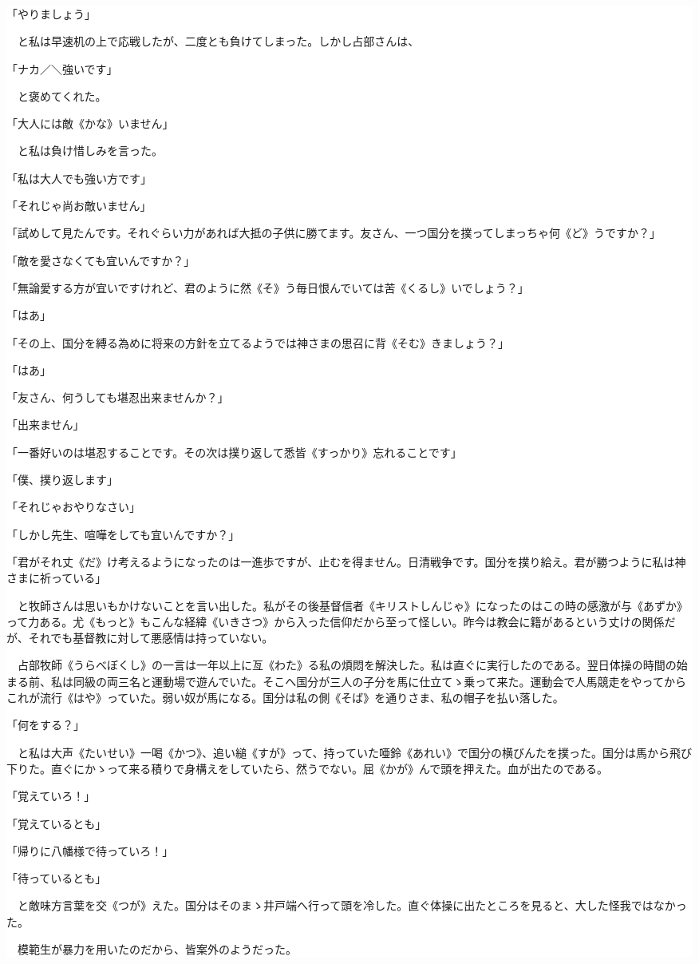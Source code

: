 「やりましょう」

　と私は早速机の上で応戦したが、二度とも負けてしまった。しかし占部さんは、

「ナカ／＼強いです」

　と褒めてくれた。

「大人には敵《かな》いません」

　と私は負け惜しみを言った。

「私は大人でも強い方です」

「それじゃ尚お敵いません」

「試めして見たんです。それぐらい力があれば大抵の子供に勝てます。友さん、一つ国分を撲ってしまっちゃ何《ど》うですか？」

「敵を愛さなくても宜いんですか？」

「無論愛する方が宜いですけれど、君のように然《そ》う毎日恨んでいては苦《くるし》いでしょう？」

「はあ」

「その上、国分を縛る為めに将来の方針を立てるようでは神さまの思召に背《そむ》きましょう？」

「はあ」

「友さん、何うしても堪忍出来ませんか？」

「出来ません」

「一番好いのは堪忍することです。その次は撲り返して悉皆《すっかり》忘れることです」

「僕、撲り返します」

「それじゃおやりなさい」

「しかし先生、喧嘩をしても宜いんですか？」

「君がそれ丈《だ》け考えるようになったのは一進歩ですが、止むを得ません。日清戦争です。国分を撲り給え。君が勝つように私は神さまに祈っている」

　と牧師さんは思いもかけないことを言い出した。私がその後基督信者《キリストしんじゃ》になったのはこの時の感激が与《あずか》って力ある。尤《もっと》もこんな経緯《いきさつ》から入った信仰だから至って怪しい。昨今は教会に籍があるという丈けの関係だが、それでも基督教に対して悪感情は持っていない。

　占部牧師《うらべぼくし》の一言は一年以上に亙《わた》る私の煩悶を解決した。私は直ぐに実行したのである。翌日体操の時間の始まる前、私は同級の両三名と運動場で遊んでいた。そこへ国分が三人の子分を馬に仕立てゝ乗って来た。運動会で人馬競走をやってからこれが流行《はや》っていた。弱い奴が馬になる。国分は私の側《そば》を通りさま、私の帽子を払い落した。

「何をする？」

　と私は大声《たいせい》一喝《かつ》、追い縋《すが》って、持っていた唖鈴《あれい》で国分の横びんたを撲った。国分は馬から飛び下りた。直ぐにかゝって来る積りで身構えをしていたら、然うでない。屈《かが》んで頭を押えた。血が出たのである。

「覚えていろ！」

「覚えているとも」

「帰りに八幡様で待っていろ！」

「待っているとも」

　と敵味方言葉を交《つが》えた。国分はそのまゝ井戸端へ行って頭を冷した。直ぐ体操に出たところを見ると、大した怪我ではなかった。

　模範生が暴力を用いたのだから、皆案外のようだった。
